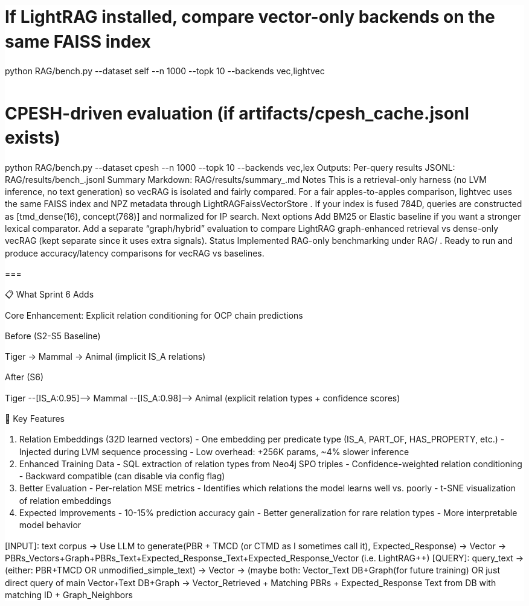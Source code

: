 # If LightRAG installed, compare vector-only backends on the same FAISS index
python RAG/bench.py --dataset self --n 1000 --topk 10 --backends vec,lightvec

# CPESH-driven evaluation (if artifacts/cpesh_cache.jsonl exists)
python RAG/bench.py --dataset cpesh --n 1000 --topk 10 --backends vec,lex
Outputs:
Per-query results JSONL: RAG/results/bench_<timestamp>.jsonl
Summary Markdown: RAG/results/summary_<timestamp>.md
Notes
This is a retrieval-only harness (no LVM inference, no text generation) so vecRAG is isolated and fairly compared.
For a fair apples-to-apples comparison, lightvec uses the same FAISS index and NPZ metadata through 
LightRAGFaissVectorStore
.
If your index is fused 784D, queries are constructed as [tmd_dense(16), concept(768)] and normalized for IP search.
Next options
Add BM25 or Elastic baseline if you want a stronger lexical comparator.
Add a separate “graph/hybrid” evaluation to compare LightRAG graph-enhanced retrieval vs dense-only vecRAG (kept separate since it uses extra signals).
Status
Implemented RAG-only benchmarking under 
RAG/
. Ready to run and produce accuracy/latency comparisons for vecRAG vs baselines.

===

  📋 What Sprint 6 Adds

  Core Enhancement: Explicit relation conditioning for OCP chain predictions

  Before (S2-S5 Baseline)

  Tiger → Mammal → Animal
  (implicit IS_A relations)

  After (S6)

  Tiger --[IS_A:0.95]--> Mammal --[IS_A:0.98]--> Animal
  (explicit relation types + confidence scores)

  🎯 Key Features

  1. Relation Embeddings (32D learned vectors)
    - One embedding per predicate type (IS_A, PART_OF, HAS_PROPERTY, etc.)
    - Injected during LVM sequence processing
    - Low overhead: +256K params, ~4% slower inference
  2. Enhanced Training Data
    - SQL extraction of relation types from Neo4j SPO triples
    - Confidence-weighted relation conditioning
    - Backward compatible (can disable via config flag)
  3. Better Evaluation
    - Per-relation MSE metrics
    - Identifies which relations the model learns well vs. poorly
    - t-SNE visualization of relation embeddings
  4. Expected Improvements
    - 10-15% prediction accuracy gain
    - Better generalization for rare relation types
    - More interpretable model behavior


[INPUT]:  text corpus -> Use LLM to generate(PBR + TMCD (or CTMD as I sometimes call it), Expected_Response) -> Vector -> PBRs_Vectors+Graph+PBRs_Text+Expected_Response_Text+Expected_Response_Vector (i.e. LightRAG++)
[QUERY]: query_text  -> (either: PBR+TMCD OR unmodified_simple_text) -> Vector -> (maybe both: Vector_Text DB+Graph(for future training) OR just direct query of main Vector+Text DB+Graph -> Vector_Retrieved + Matching PBRs + Expected_Response Text from DB with matching ID + Graph_Neighbors
